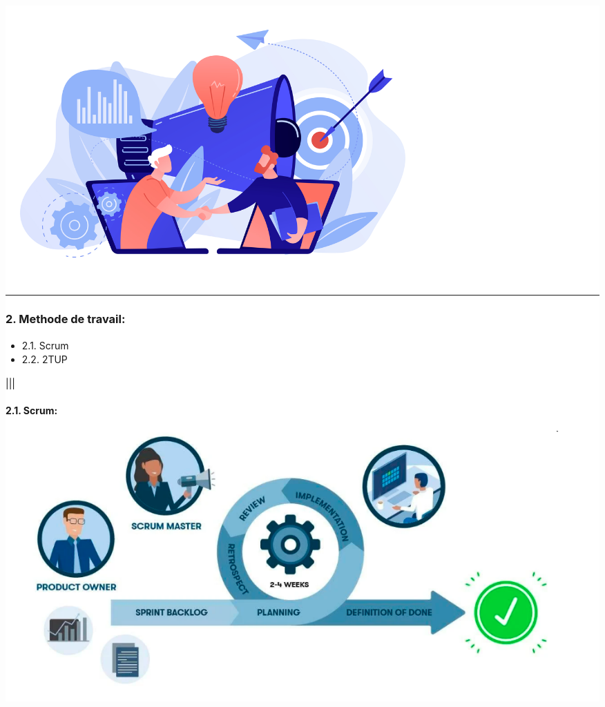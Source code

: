 <img src="./img/Introduction.png" alt="Introduction" style="width: 600px; height: auto;" />

---

### **2. Methode de travail:**

- 2.1. Scrum
- 2.2. 2TUP

|||

#### **2.1. Scrum:**

<img src="./img/Scrum.jpg" alt="Scrum" style="width: 800px; height: auto;" />